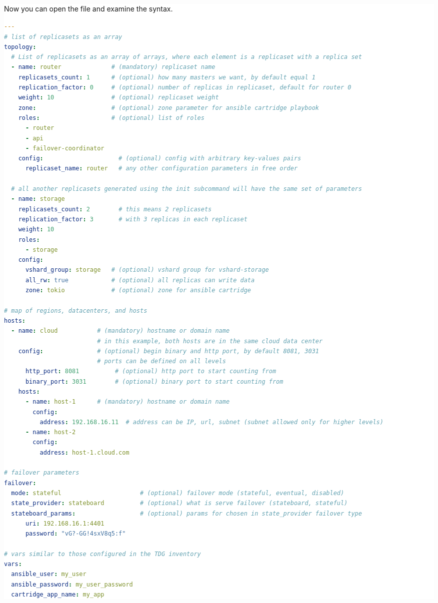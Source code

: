 Now you can open the file and examine the syntax.

```yaml
---
# list of replicasets as an array
topology:
  # List of replicasets as an array of arrays, where each element is a replicaset with a replica set
  - name: router              # (mandatory) replicaset name
    replicasets_count: 1      # (optional) how many masters we want, by default equal 1
    replication_factor: 0     # (optional) number of replicas in replicaset, default for router 0
    weight: 10                # (optional) replicaset weight
    zone:                     # (optional) zone parameter for ansible cartridge playbook
    roles:                    # (optional) list of roles    
      - router
      - api
      - failover-coordinator
    config:                     # (optional) config with arbitrary key-values pairs
      replicaset_name: router   # any other configuration parameters in free order

  # all another replicasets generated using the init subcommand will have the same set of parameters
  - name: storage
    replicasets_count: 2        # this means 2 replicasets
    replication_factor: 3       # with 3 replicas in each replicaset
    weight: 10
    roles:
      - storage
    config:
      vshard_group: storage   # (optional) vshard group for vshard-storage
      all_rw: true            # (optional) all replicas can write data
      zone: tokio             # (optional) zone for ansible cartridge

# map of regions, datacenters, and hosts
hosts:
  - name: cloud           # (mandatory) hostname or domain name
                          # in this example, both hosts are in the same cloud data center
    config:               # (optional) begin binary and http port, by default 8081, 3031
                          # ports can be defined on all levels
      http_port: 8081          # (optional) http port to start counting from
      binary_port: 3031        # (optional) binary port to start counting from
    hosts:
      - name: host-1      # (mandatory) hostname or domain name
        config:
          address: 192.168.16.11  # address can be IP, url, subnet (subnet allowed only for higher levels)
      - name: host-2
        config:
          address: host-1.cloud.com

# failover parameters
failover:
  mode: stateful                      # (optional) failover mode (stateful, eventual, disabled)
  state_provider: stateboard          # (optional) what is serve failover (stateboard, stateful)
  stateboard_params:                  # (optional) params for chosen in state_provider failover type
      uri: 192.168.16.1:4401
      password: "vG?-GG!4sxV8q5:f"

# vars similar to those configured in the TDG inventory
vars:
  ansible_user: my_user
  ansible_password: my_user_password
  cartridge_app_name: my_app
```